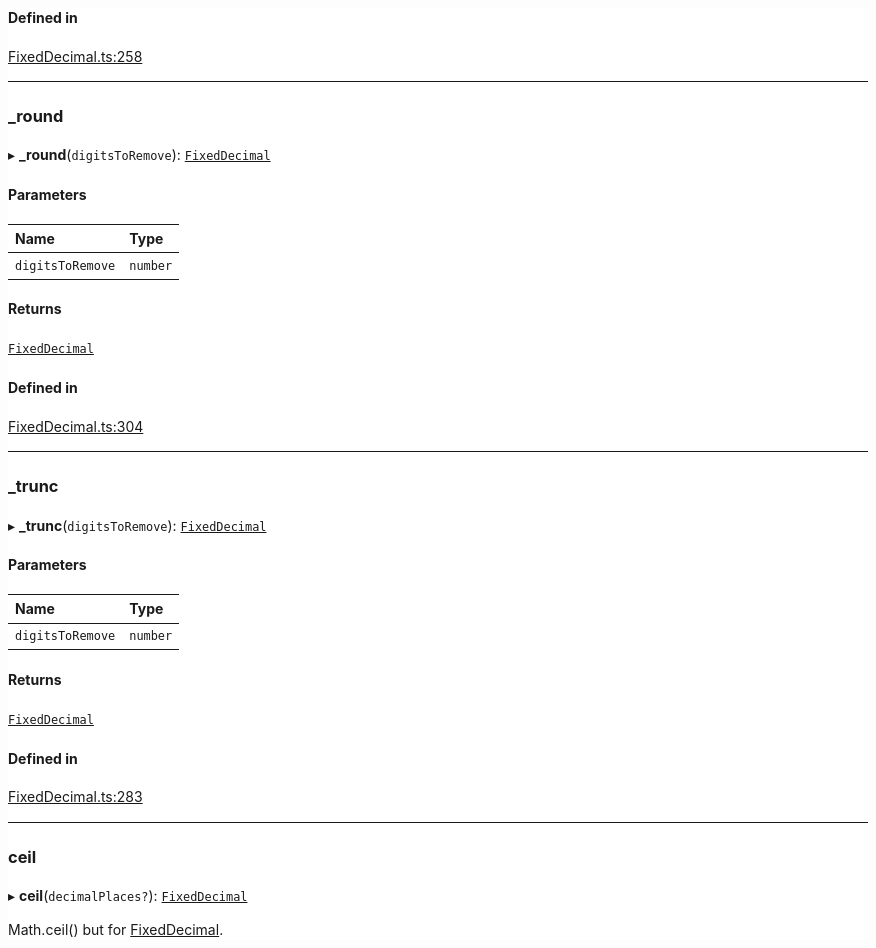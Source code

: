 #### Defined in

[FixedDecimal.ts:258](https://github.com/AudiusProject/audius-protocol/blob/643ae60c22/packages/fixed-decimal/src/FixedDecimal.ts#L258)

___

### \_round

▸ **_round**(`digitsToRemove`): [`FixedDecimal`](FixedDecimal.FixedDecimal.md)

#### Parameters

| Name | Type |
| :------ | :------ |
| `digitsToRemove` | `number` |

#### Returns

[`FixedDecimal`](FixedDecimal.FixedDecimal.md)

#### Defined in

[FixedDecimal.ts:304](https://github.com/AudiusProject/audius-protocol/blob/643ae60c22/packages/fixed-decimal/src/FixedDecimal.ts#L304)

___

### \_trunc

▸ **_trunc**(`digitsToRemove`): [`FixedDecimal`](FixedDecimal.FixedDecimal.md)

#### Parameters

| Name | Type |
| :------ | :------ |
| `digitsToRemove` | `number` |

#### Returns

[`FixedDecimal`](FixedDecimal.FixedDecimal.md)

#### Defined in

[FixedDecimal.ts:283](https://github.com/AudiusProject/audius-protocol/blob/643ae60c22/packages/fixed-decimal/src/FixedDecimal.ts#L283)

___

### ceil

▸ **ceil**(`decimalPlaces?`): [`FixedDecimal`](FixedDecimal.FixedDecimal.md)

Math.ceil() but for [FixedDecimal](FixedDecimal.FixedDecimal.md).

